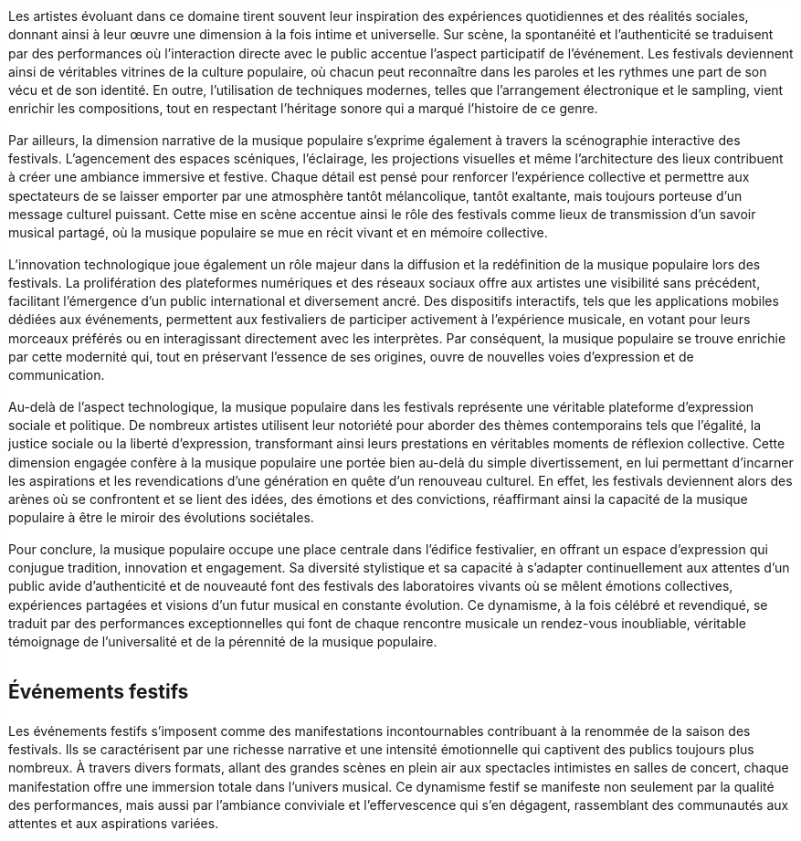 Les artistes évoluant dans ce domaine tirent souvent leur inspiration des expériences quotidiennes et des réalités sociales, donnant ainsi à leur œuvre une dimension à la fois intime et universelle. Sur scène, la spontanéité et l’authenticité se traduisent par des performances où l’interaction directe avec le public accentue l’aspect participatif de l’événement. Les festivals deviennent ainsi de véritables vitrines de la culture populaire, où chacun peut reconnaître dans les paroles et les rythmes une part de son vécu et de son identité. En outre, l’utilisation de techniques modernes, telles que l’arrangement électronique et le sampling, vient enrichir les compositions, tout en respectant l’héritage sonore qui a marqué l’histoire de ce genre.  

Par ailleurs, la dimension narrative de la musique populaire s’exprime également à travers la scénographie interactive des festivals. L’agencement des espaces scéniques, l’éclairage, les projections visuelles et même l’architecture des lieux contribuent à créer une ambiance immersive et festive. Chaque détail est pensé pour renforcer l’expérience collective et permettre aux spectateurs de se laisser emporter par une atmosphère tantôt mélancolique, tantôt exaltante, mais toujours porteuse d’un message culturel puissant. Cette mise en scène accentue ainsi le rôle des festivals comme lieux de transmission d’un savoir musical partagé, où la musique populaire se mue en récit vivant et en mémoire collective.  

L’innovation technologique joue également un rôle majeur dans la diffusion et la redéfinition de la musique populaire lors des festivals. La prolifération des plateformes numériques et des réseaux sociaux offre aux artistes une visibilité sans précédent, facilitant l’émergence d’un public international et diversement ancré. Des dispositifs interactifs, tels que les applications mobiles dédiées aux événements, permettent aux festivaliers de participer activement à l’expérience musicale, en votant pour leurs morceaux préférés ou en interagissant directement avec les interprètes. Par conséquent, la musique populaire se trouve enrichie par cette modernité qui, tout en préservant l’essence de ses origines, ouvre de nouvelles voies d’expression et de communication.  

Au-delà de l’aspect technologique, la musique populaire dans les festivals représente une véritable plateforme d’expression sociale et politique. De nombreux artistes utilisent leur notoriété pour aborder des thèmes contemporains tels que l’égalité, la justice sociale ou la liberté d’expression, transformant ainsi leurs prestations en véritables moments de réflexion collective. Cette dimension engagée confère à la musique populaire une portée bien au-delà du simple divertissement, en lui permettant d’incarner les aspirations et les revendications d’une génération en quête d’un renouveau culturel. En effet, les festivals deviennent alors des arènes où se confrontent et se lient des idées, des émotions et des convictions, réaffirmant ainsi la capacité de la musique populaire à être le miroir des évolutions sociétales.  

Pour conclure, la musique populaire occupe une place centrale dans l’édifice festivalier, en offrant un espace d’expression qui conjugue tradition, innovation et engagement. Sa diversité stylistique et sa capacité à s’adapter continuellement aux attentes d’un public avide d’authenticité et de nouveauté font des festivals des laboratoires vivants où se mêlent émotions collectives, expériences partagées et visions d’un futur musical en constante évolution. Ce dynamisme, à la fois célébré et revendiqué, se traduit par des performances exceptionnelles qui font de chaque rencontre musicale un rendez-vous inoubliable, véritable témoignage de l’universalité et de la pérennité de la musique populaire.  


## Événements festifs

Les événements festifs s’imposent comme des manifestations incontournables contribuant à la renommée de la saison des festivals. Ils se caractérisent par une richesse narrative et une intensité émotionnelle qui captivent des publics toujours plus nombreux. À travers divers formats, allant des grandes scènes en plein air aux spectacles intimistes en salles de concert, chaque manifestation offre une immersion totale dans l’univers musical. Ce dynamisme festif se manifeste non seulement par la qualité des performances, mais aussi par l’ambiance conviviale et l’effervescence qui s’en dégagent, rassemblant des communautés aux attentes et aux aspirations variées.  
